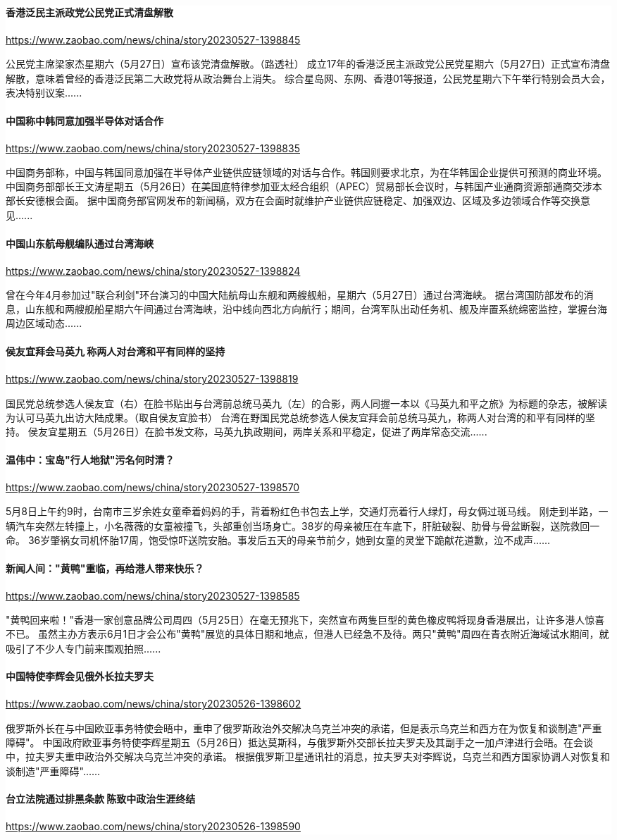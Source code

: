 #### 香港泛民主派政党公民党正式清盘解散

https://www.zaobao.com/news/china/story20230527-1398845

公民党主席梁家杰星期六（5月27日）宣布该党清盘解散。（路透社）
成立17年的香港泛民主派政党公民党星期六（5月27日）正式宣布清盘解散，意味着曾经的香港泛民第二大政党将从政治舞台上消失。
综合星岛网、东网、香港01等报道，公民党星期六下午举行特别会员大会，表决特别议案......

#### 中国称中韩同意加强半导体对话合作

https://www.zaobao.com/news/china/story20230527-1398835

中国商务部称，中国与韩国同意加强在半导体产业链供应链领域的对话与合作。韩国则要求北京，为在华韩国企业提供可预测的商业环境。
中国商务部部长王文涛星期五（5月26日）在美国底特律参加亚太经合组织（APEC）贸易部长会议时，与韩国产业通商资源部通商交涉本部长安德根会面。
据中国商务部官网发布的新闻稿，双方在会面时就维护产业链供应链稳定、加强双边、区域及多边领域合作等交换意见......

#### 中国山东航母舰编队通过台湾海峡

https://www.zaobao.com/news/china/story20230527-1398824

曾在今年4月参加过"联合利剑"环台演习的中国大陆航母山东舰和两艘舰船，星期六（5月27日）通过台湾海峡。
据台湾国防部发布的消息，山东舰和两艘舰船星期六午间通过台湾海峡，沿中线向西北方向航行；期间，台湾军队出动任务机、舰及岸置系统绵密监控，掌握台海周边区域动态......

#### 侯友宜拜会马英九 称两人对台湾和平有同样的坚持

https://www.zaobao.com/news/china/story20230527-1398819

国民党总统参选人侯友宜（右）在脸书贴出与台湾前总统马英九（左）的合影，两人同握一本以《马英九和平之旅》为标题的杂志，被解读为认可马英九出访大陆成果。（取自侯友宜脸书）
台湾在野国民党总统参选人侯友宜拜会前总统马英九，称两人对台湾的和平有同样的坚持。
侯友宜星期五（5月26日）在脸书发文称，马英九执政期间，两岸关系和平稳定，促进了两岸常态交流......

#### 温伟中：宝岛"行人地狱"污名何时清？

https://www.zaobao.com/news/china/story20230527-1398570

5月8日上午约9时，台南市三岁余姓女童牵着妈妈的手，背着粉红色书包去上学，交通灯亮着行人绿灯，母女俩过斑马线。
刚走到半路，一辆汽车突然左转撞上，小名薇薇的女童被撞飞，头部重创当场身亡。38岁的母亲被压在车底下，肝脏破裂、肋骨与骨盆断裂，送院救回一命。
36岁肇祸女司机怀胎17周，饱受惊吓送院安胎。事发后五天的母亲节前夕，她到女童的灵堂下跪献花道歉，泣不成声......

#### 新闻人间："黄鸭"重临，再给港人带来快乐？

https://www.zaobao.com/news/china/story20230527-1398585

"黄鸭回来啦！"香港一家创意品牌公司周四（5月25日）在毫无预兆下，突然宣布两隻巨型的黄色橡皮鸭将现身香港展出，让许多港人惊喜不已。
虽然主办方表示6月1日才会公布"黄鸭"展览的具体日期和地点，但港人已经急不及待。两只"黄鸭"周四在青衣附近海域试水期间，就吸引了不少人专门前来围观拍照......

#### 中国特使李辉会见俄外长拉夫罗夫

https://www.zaobao.com/news/china/story20230526-1398602

俄罗斯外长在与中国欧亚事务特使会晤中，重申了俄罗斯政治外交解决乌克兰冲突的承诺，但是表示乌克兰和西方在为恢复和谈制造"严重障碍"。
中国政府欧亚事务特使李辉星期五（5月26日）抵达莫斯科，与俄罗斯外交部长拉夫罗夫及其副手之一加卢津进行会晤。在会谈中，拉夫罗夫重申政治外交解决乌克兰冲突的承诺。
根据俄罗斯卫星通讯社的消息，拉夫罗夫对李辉说，乌克兰和西方国家协调人对恢复和谈制造"严重障碍"......

#### 台立法院通过排黑条款 陈致中政治生涯终结

https://www.zaobao.com/news/china/story20230526-1398590
